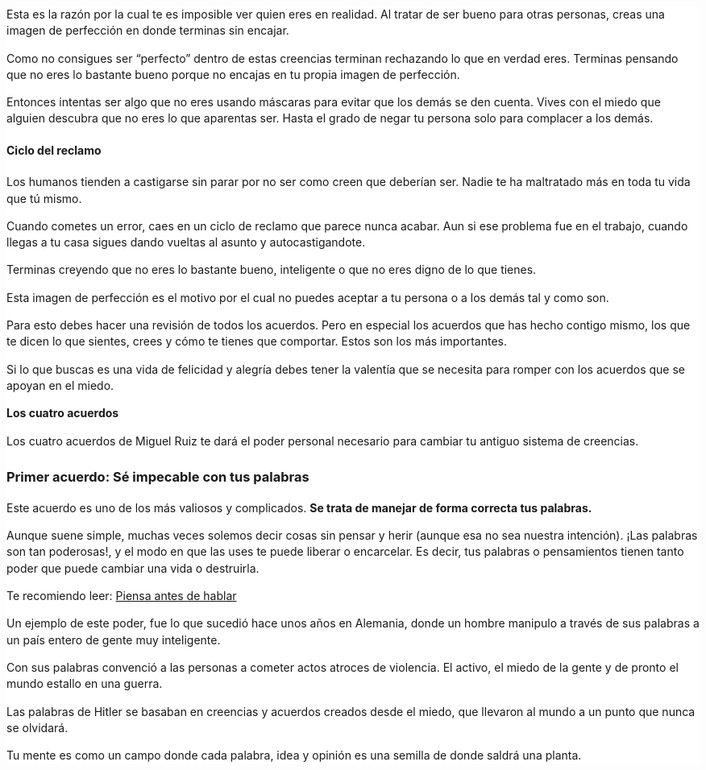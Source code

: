 Esta es la razón por la cual te es imposible ver quien eres en realidad. Al tratar de ser bueno para otras personas, creas una imagen de perfección en donde terminas sin encajar.

Como no consigues ser “perfecto” dentro de estas creencias terminan rechazando lo que en verdad eres. Terminas pensando que no eres lo bastante bueno porque no encajas en tu propia imagen de perfección.

Entonces intentas ser algo que no eres usando máscaras para evitar que los demás se den cuenta. Vives con el miedo que alguien descubra que no eres lo que aparentas ser. Hasta el grado de negar tu persona solo para complacer a los demás.

#### Ciclo del reclamo

Los humanos tienden a castigarse sin parar por no ser como creen que deberían ser. Nadie te ha maltratado más en toda tu vida que tú mismo. 

Cuando cometes un error, caes en un ciclo de reclamo que parece nunca acabar. Aun si ese problema fue en el trabajo, cuando llegas a tu casa sigues dando vueltas al asunto y autocastigandote. 

Terminas creyendo que no eres lo bastante bueno, inteligente o que no eres digno de lo que tienes. 

Esta imagen de perfección es el motivo por el cual no puedes aceptar a tu persona o a los demás tal y como son. 

Para esto debes hacer una revisión de todos los acuerdos. Pero en especial los acuerdos que has hecho contigo mismo, los que te dicen lo que sientes, crees y cómo te tienes que comportar. Estos son los más importantes.

Si lo que buscas es una vida de felicidad y alegría debes tener la valentía que se necesita para romper con los acuerdos que se apoyan en el miedo.

**Los cuatro acuerdos** 

Los cuatro acuerdos de Miguel Ruiz te dará el poder personal necesario para cambiar tu antiguo sistema de creencias. 

### **Primer acuerdo: Sé impecable con tus palabras**

Este acuerdo es uno de los más valiosos y complicados. **Se trata de manejar de forma correcta tus palabras.** 

Aunque suene simple, muchas veces solemos decir cosas sin pensar y herir (aunque esa no sea nuestra intención). ¡Las palabras son tan poderosas!, y el modo en que las uses te puede liberar o encarcelar. Es decir, tus palabras o pensamientos tienen tanto poder que puede cambiar una vida o destruirla.

Te recomiendo leer: [Piensa antes de hablar](https://devoradoresdelibros.com/habilidad-social-uno-piensa-antes-hablar/)

Un ejemplo de este poder, fue lo que sucedió hace unos años en Alemania, donde un hombre manipulo a través de sus palabras a un país entero de gente muy inteligente.

Con sus palabras convenció a las personas a cometer actos atroces de violencia. El activo, el miedo de la gente y de pronto el mundo estallo en una guerra.

Las palabras de Hitler se basaban en creencias y acuerdos creados desde el miedo, que llevaron al mundo a un punto que nunca se olvidará.

Tu mente es como un campo donde cada palabra, idea y opinión es una semilla de donde saldrá una planta.
